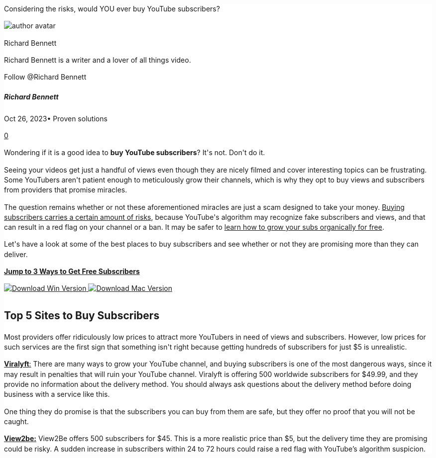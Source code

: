 Considering the risks, would YOU ever buy YouTube subscribers?

![author avatar](https://images.wondershare.com/filmora/article-images/richard-bennett.jpg)

Richard Bennett

Richard Bennett is a writer and a lover of all things video.

Follow @Richard Bennett

##### Richard Bennett

 Oct 26, 2023• Proven solutions

[0](#commentsBoxSeoTemplate)

Wondering if it is a good idea to **buy YouTube subscribers**? It's not. Don't do it.

Seeing your videos get just a handful of views even though they are nicely filmed and cover interesting topics can be frustrating. Some YouTubers aren't patient enough to meticulously grow their channels, which is why they opt to buy views and subscribers from providers that promise miracles.

The question remains whether or not these aforementioned miracles are just a scam designed to take your money. [Buying subscribers carries a certain amount of risks](https://tools.techidaily.com/wondershare/filmora/download/), because YouTube's algorithm may recognize fake subscribers and views, and that can result in a red flag on your channel or a ban. It may be safer to [learn how to grow your subs organically for free](https://tools.techidaily.com/wondershare/filmora/download/).

Let's have a look at some of the best places to buy subscribers and see whether or not they are promising more than they can deliver.

**[Jump to 3 Ways to Get Free Subscribers](#freesubs)**

[![Download Win Version](https://images.wondershare.com/filmora/guide/download-btn-win.jpg) ](https://tools.techidaily.com/wondershare/filmora/download/) [![Download Mac Version](https://images.wondershare.com/filmora/guide/download-btn-mac.jpg) ](https://tools.techidaily.com/wondershare/filmora/download/)

## Top 5 Sites to Buy Subscribers

Most providers offer ridiculously low prices to attract more YouTubers in need of views and subscribers. However, low prices for such services are the first sign that something isn't right because getting hundreds of subscribers for just $5 is unrealistic.

[**Viralyft**:](https://viralyft.com/buy-youtube-subscribers) There are many ways to grow your YouTube channel, and buying subscribers is one of the most dangerous ways, since it may result in penalties that will ruin your YouTube channel. Viralyft is offering 500 worldwide subscribers for $49.99, and they provide no information about the delivery method. You should always ask questions about the delivery method before doing business with a service like this.

One thing they do promise is that the subscribers you can buy from them are safe, but they offer no proof that you will not be caught.

[**View2be:**](http://www.view2.be/buy-youtube-subscribers/) View2Be offers 500 subscribers for $45\. This is a more realistic price than $5, but the delivery time they are promising could be risky. A sudden increase in subscribers within 24 to 72 hours could raise a red flag with YouTube’s algorithm suspicion.
